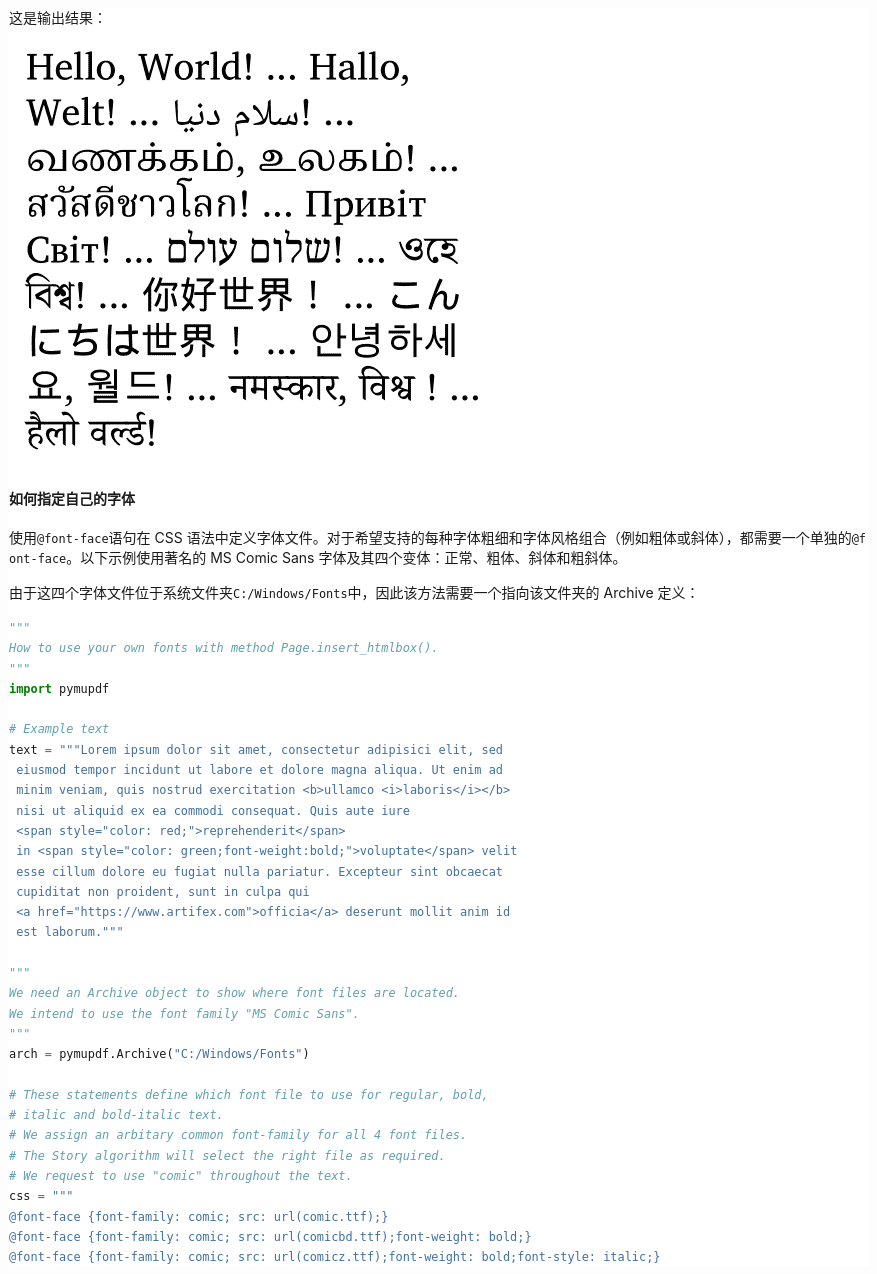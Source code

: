 这是输出结果：

![_images/img-htmlbox3.png](img/c791fadfc6af4734847fac7b1a1eaa89.png)

#### 如何指定自己的字体

使用`@font-face`语句在 CSS 语法中定义字体文件。对于希望支持的每种字体粗细和字体风格组合（例如粗体或斜体），都需要一个单独的`@font-face`。以下示例使用著名的 MS Comic Sans 字体及其四个变体：正常、粗体、斜体和粗斜体。

由于这四个字体文件位于系统文件夹`C:/Windows/Fonts`中，因此该方法需要一个指向该文件夹的 Archive 定义：

```py
"""
How to use your own fonts with method Page.insert_htmlbox().
"""
import pymupdf

# Example text
text = """Lorem ipsum dolor sit amet, consectetur adipisici elit, sed
 eiusmod tempor incidunt ut labore et dolore magna aliqua. Ut enim ad
 minim veniam, quis nostrud exercitation <b>ullamco <i>laboris</i></b>
 nisi ut aliquid ex ea commodi consequat. Quis aute iure
 <span style="color: red;">reprehenderit</span>
 in <span style="color: green;font-weight:bold;">voluptate</span> velit
 esse cillum dolore eu fugiat nulla pariatur. Excepteur sint obcaecat
 cupiditat non proident, sunt in culpa qui
 <a href="https://www.artifex.com">officia</a> deserunt mollit anim id
 est laborum."""

"""
We need an Archive object to show where font files are located.
We intend to use the font family "MS Comic Sans".
"""
arch = pymupdf.Archive("C:/Windows/Fonts")

# These statements define which font file to use for regular, bold,
# italic and bold-italic text.
# We assign an arbitary common font-family for all 4 font files.
# The Story algorithm will select the right file as required.
# We request to use "comic" throughout the text.
css = """
@font-face {font-family: comic; src: url(comic.ttf);}
@font-face {font-family: comic; src: url(comicbd.ttf);font-weight: bold;}
@font-face {font-family: comic; src: url(comicz.ttf);font-weight: bold;font-style: italic;}
```